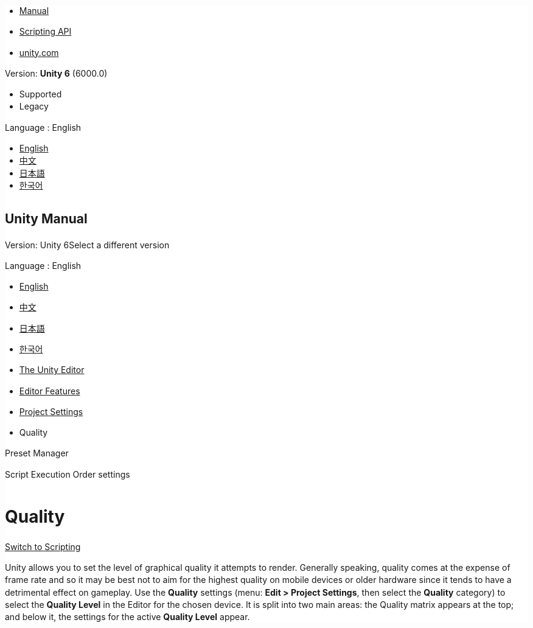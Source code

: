 [](https://docs.unity3d.com)

  * [Manual](../Manual/index.html)
  * [Scripting API](../ScriptReference/index.html)

  * [unity.com](https://unity.com/)

Version: **Unity 6** (6000.0)

  * Supported
  * Legacy

Language : English

  * [English](/Manual/class-QualitySettings.html)
  * [中文](/cn/current/Manual/class-QualitySettings.html)
  * [日本語](/ja/current/Manual/class-QualitySettings.html)
  * [한국어](/kr/current/Manual/class-QualitySettings.html)

[](https://docs.unity3d.com)

## Unity Manual

Version: Unity 6Select a different version

Language : English

  * [English](/Manual/class-QualitySettings.html)
  * [中文](/cn/current/Manual/class-QualitySettings.html)
  * [日本語](/ja/current/Manual/class-QualitySettings.html)
  * [한국어](/kr/current/Manual/class-QualitySettings.html)

  * [The Unity Editor](unity-editor.html)
  * [Editor Features](EditorFeatures.html)
  * [Project Settings](comp-ManagerGroup.html)
  * Quality

[](class-PresetManager.html)

Preset Manager

[](class-MonoManager.html)

Script Execution Order settings

# Quality

[Switch to Scripting](../ScriptReference/QualitySettings.html "Go to
QualitySettings page in the Scripting Reference")

Unity allows you to set the level of graphical quality it attempts to render.
Generally speaking, quality comes at the expense of frame rate and so it may
be best not to aim for the highest quality on mobile devices or older hardware
since it tends to have a detrimental effect on gameplay. Use the **Quality**
settings (menu: **Edit > Project Settings**, then select the **Quality**
category) to select the **Quality Level** in the Editor for the chosen device.
It is split into two main areas: the Quality matrix appears at the top; and
below it, the settings for the active **Quality Level** appear.
